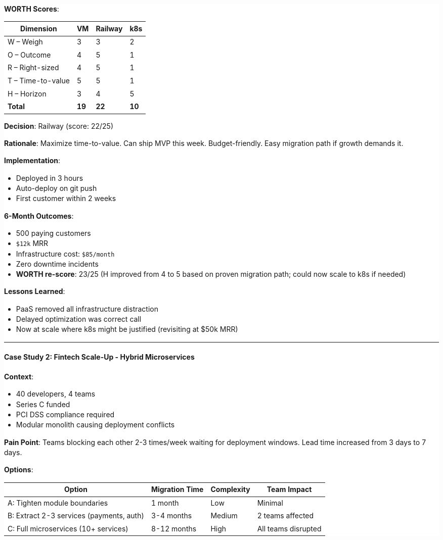 **WORTH Scores**:

| Dimension | VM | Railway | k8s |
|-----------|-----|---------|-----|
| W – Weigh | 3 | 3 | 2 |
| O – Outcome | 4 | 5 | 1 |
| R – Right-sized | 4 | 5 | 1 |
| T – Time-to-value | 5 | 5 | 1 |
| H – Horizon | 3 | 4 | 5 |
| **Total** | **19** | **22** | **10** |

**Decision**: Railway (score: 22/25)

**Rationale**: Maximize time-to-value. Can ship MVP this week. Budget-friendly. Easy migration path if growth demands it.

**Implementation**:
- Deployed in 3 hours
- Auto-deploy on git push
- First customer within 2 weeks

**6-Month Outcomes**:
- 500 paying customers
- `$12k` MRR
- Infrastructure cost: `$85/month`
- Zero downtime incidents
- **WORTH re-score**: 23/25 (H improved from 4 to 5 based on proven migration path; could now scale to k8s if needed)

**Lessons Learned**:
- PaaS removed all infrastructure distraction
- Delayed optimization was correct call
- Now at scale where k8s might be justified (revisiting at $50k MRR)

---

#### Case Study 2: Fintech Scale-Up - Hybrid Microservices

**Context**:
- 40 developers, 4 teams
- Series C funded
- PCI DSS compliance required
- Modular monolith causing deployment conflicts

**Pain Point**: Teams blocking each other 2-3 times/week waiting for deployment windows. Lead time increased from 3 days to 7 days.

**Options**:

| Option | Migration Time | Complexity | Team Impact |
|--------|---------------|------------|-------------|
| A: Tighten module boundaries | 1 month | Low | Minimal |
| B: Extract 2-3 services (payments, auth) | 3-4 months | Medium | 2 teams affected |
| C: Full microservices (10+ services) | 8-12 months | High | All teams disrupted |
